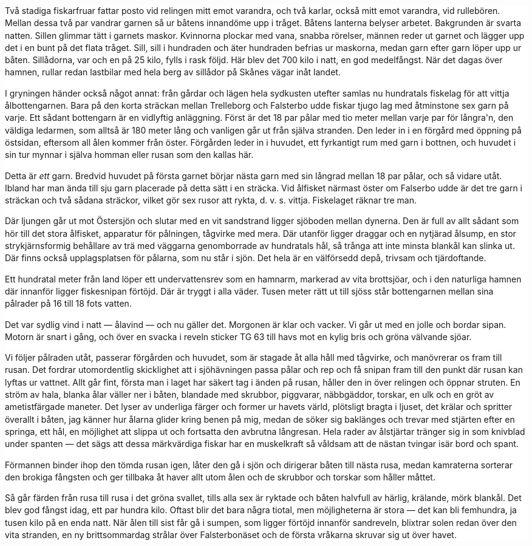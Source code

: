 Två stadiga fiskarfruar fattar posto vid relingen mitt emot varandra, och två karlar, också mitt emot varandra, vid rullebören. Mellan dessa två par vandrar garnen så ur båtens innandöme upp i tråget. Båtens lanterna belyser arbetet. Bakgrunden är svarta natten. Sillen glimmar tätt i garnets maskor. Kvinnorna plockar med vana, snabba rörelser, männen reder ut garnet och lägger upp det i en bunt på det flata tråget. Sill, sill i hundraden och äter hundraden befrias ur maskorna, medan garn efter garn löper upp ur båten. Sillådorna, var och en på 25 kilo, fylls i rask följd. Här blev det 700 kilo i natt, en god medelfångst. När det dagas över hamnen, rullar redan lastbilar med hela berg av sillådor på Skånes vägar inåt landet.

I gryningen händer också något annat: från gårdar och lägen hela sydkusten utefter samlas nu hundratals fiskelag för att vittja ålbottengarnen. Bara på den korta sträckan mellan Trelleborg och Falsterbo udde fiskar tjugo lag med åtminstone sex garn på varje. Ett sådant bottengarn är en vidlyftig anläggning. Först är det 18 par pålar med tio meter mellan varje par för långra'n, den väldiga ledarmen, som alltså är 180 meter lång och vanligen går ut från själva stranden. Den leder in i en förgård med öppning på östsidan, eftersom all ålen kommer från öster. Förgården leder in i huvudet, ett fyrkantigt rum med garn i bottnen, och huvudet i sin tur mynnar i själva homman eller rusan som den kallas här.

Detta är _ett_ garn. Bredvid huvudet på första garnet börjar nästa garn med sin långrad mellan 18 par pålar, och så vidare utåt. Ibland har man ända till sju garn placerade på detta sätt i en sträcka. Vid ålfisket närmast öster om Falserbo udde är det tre garn i sträckan och två sådana sträckor, vilket gör sex rusor att rykta, d. v. s. vittja. Fiskelaget räknar tre man.

Där ljungen går ut mot Östersjön och slutar med en vit sandstrand ligger sjöboden mellan dynerna. Den är full av allt sådant som hör till det stora ålfisket, apparatur för pålningen, tågvirke med mera. Där utanför ligger draggar och en nytjärad ålsump, en stor strykjärnsformig behållare av trä med väggarna genomborrade av hundratals hål, så trånga att inte minsta blankål kan slinka ut. Där finns också upplagsplatsen för pålarna, som nu står i sjön. Det hela är en välförsedd depå, trivsam och tjärdoftande.

Ett hundratal meter från land löper ett undervattensrev som en hamnarm, markerad av vita brottsjöar, och i den naturliga hamnen där innanför ligger fiskesnipan förtöjd. Där är tryggt i alla väder. Tusen meter rätt ut till sjöss står bottengarnen mellan sina pålrader på 16 till 18 fots vatten.

Det var sydlig vind i natt &mdash; ålavind &mdash; och nu gäller det. Morgonen är klar och vacker. Vi går ut med en jolle och bordar sipan. Motorn är snart i gång, och över en svacka i reveln sticker TG 63 till havs mot en kylig bris och gröna välvande sjöar.

Vi följer pålraden utåt, passerar förgården och huvudet, som är stagade åt alla håll med tågvirke, och manövrerar os fram till rusan. Det fordrar utomordentlig skicklighet att i sjöhävningen passa pålar och rep och få snipan fram till den punkt där rusan kan lyftas ur vattnet. Allt går fint, första man i laget har säkert tag i änden på rusan, håller den in över relingen och öppnar struten. En ström av hala, blanka ålar väller ner i båten, blandade med skrubbor, piggvarar, näbbgäddor, torskar, en ulk och en gröt av ametistfärgade maneter. Det lyser av underliga färger och former ur havets värld, plötsligt bragta i ljuset, det krälar och spritter överallt i båten, jag känner hur ålarna glider kring benen på mig, medan de söker sig baklänges och trevar med stjärten efter en springa, ett hål, en möjlighet att slippa ut och fortsatta den avbrutna långresan. Hela rader av ålstjärtar tränger sig in som knivblad under spanten &mdash; det sägs att dessa märkvärdiga fiskar har en muskelkraft så våldsam att de nästan tvingar isär bord och spant.

Förmannen binder ihop den tömda rusan igen, låter den gå i sjön och dirigerar båten till nästa rusa, medan kamraterna sorterar den brokiga fångsten och ger tillbaka åt haver allt utom ålen och de skrubbor och torskar som håller måttet.

Så går färden från rusa till rusa i det gröna svallet, tills alla sex är ryktade och båten halvfull av härlig, krälande, mörk blankål. Det blev god fångst idag, ett par hundra kilo. Oftast blir det bara några tiotal, men möjligheterna är stora &mdash; det kan bli femhundra, ja tusen kilo på en enda natt. När ålen till sist får gå i sumpen, som ligger förtöjd innanför sandreveln, blixtrar solen redan över den vita stranden, en ny brittsommardag strålar över Falsterbonäset och de första vråkarna skruvar sig ut över havet.

